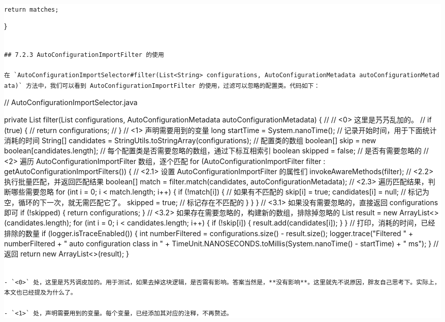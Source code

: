    return matches;
}
```

## 7.2.3 AutoConfigurationImportFilter 的使用

在 `AutoConfigurationImportSelector#filter(List<String> configurations, AutoConfigurationMetadata autoConfigurationMetadata)` 方法中，我们可以看到 AutoConfigurationImportFilter 的使用，过滤可以忽略的配置类。代码如下：

```
// AutoConfigurationImportSelector.java

private List<String> filter(List<String> configurations, AutoConfigurationMetadata autoConfigurationMetadata) {
//      // <0> 这里是艿艿乱加的。
//      if (true) {
//          return configurations;
//        }
    // <1> 声明需要用到的变量
    long startTime = System.nanoTime(); // 记录开始时间，用于下面统计消耗的时间
    String[] candidates = StringUtils.toStringArray(configurations); // 配置类的数组
    boolean[] skip = new boolean[candidates.length]; // 每个配置类是否需要忽略的数组，通过下标互相索引
    boolean skipped = false; // 是否有需要忽略的
    // <2> 遍历 AutoConfigurationImportFilter 数组，逐个匹配
    for (AutoConfigurationImportFilter filter : getAutoConfigurationImportFilters()) {
        // <2.1> 设置 AutoConfigurationImportFilter 的属性们
        invokeAwareMethods(filter);
        // <2.2> 执行批量匹配，并返回匹配结果
        boolean[] match = filter.match(candidates, autoConfigurationMetadata);
        // <2.3> 遍历匹配结果，判断哪些需要忽略
        for (int i = 0; i < match.length; i++) {
            if (!match[i]) { // 如果有不匹配的
                skip[i] = true;
                candidates[i] = null; // 标记为空，循环的下一次，就无需匹配它了。
                skipped = true; // 标记存在不匹配的
            }
        }
    }
    // <3.1> 如果没有需要忽略的，直接返回 configurations 即可
    if (!skipped) {
        return configurations;
    }
    // <3.2> 如果存在需要忽略的，构建新的数组，排除掉忽略的
    List<String> result = new ArrayList<>(candidates.length);
    for (int i = 0; i < candidates.length; i++) {
        if (!skip[i]) {
            result.add(candidates[i]);
        }
    }
    // 打印，消耗的时间，已经排除的数量
    if (logger.isTraceEnabled()) {
        int numberFiltered = configurations.size() - result.size();
        logger.trace("Filtered " + numberFiltered + " auto configuration class in "
                + TimeUnit.NANOSECONDS.toMillis(System.nanoTime() - startTime)
                + " ms");
    }
    // 返回
    return new ArrayList<>(result);
}
```

- `<0>` 处，这里是艿艿调皮加的。用于测试，如果去掉这块逻辑，是否需有影响。答案当然是，**没有影响**。这里就先不说原因，胖友自己思考下。实际上，本文也已经提及为什么了。

- `<1>` 处，声明需要用到的变量。每个变量，已经添加其对应的注释，不再赘述。

```